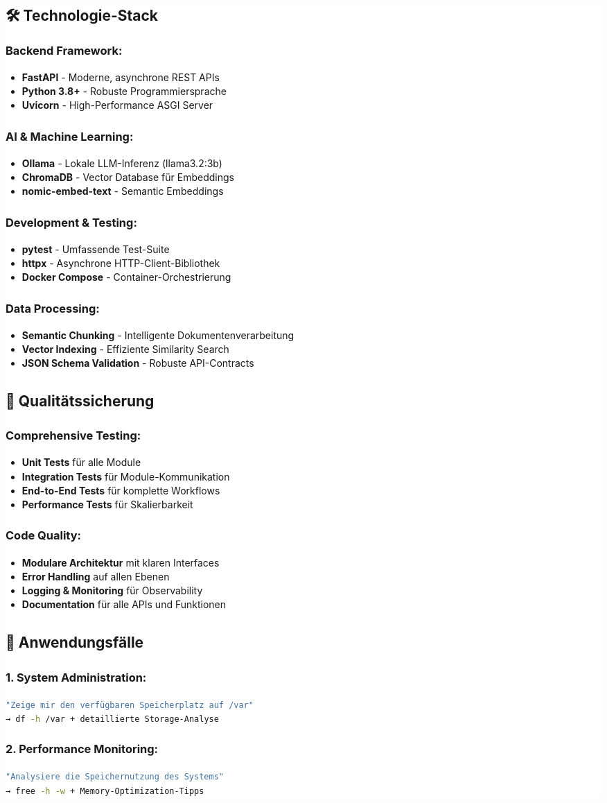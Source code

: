 ## 🛠️ Technologie-Stack

### Backend Framework:
- **FastAPI** - Moderne, asynchrone REST APIs
- **Python 3.8+** - Robuste Programmiersprache
- **Uvicorn** - High-Performance ASGI Server

### AI & Machine Learning:
- **Ollama** - Lokale LLM-Inferenz (llama3.2:3b)
- **ChromaDB** - Vector Database für Embeddings
- **nomic-embed-text** - Semantic Embeddings

### Development & Testing:
- **pytest** - Umfassende Test-Suite
- **httpx** - Asynchrone HTTP-Client-Bibliothek
- **Docker Compose** - Container-Orchestrierung

### Data Processing:
- **Semantic Chunking** - Intelligente Dokumentenverarbeitung
- **Vector Indexing** - Effiziente Similarity Search
- **JSON Schema Validation** - Robuste API-Contracts

## 🧪 Qualitätssicherung

### Comprehensive Testing:
- **Unit Tests** für alle Module
- **Integration Tests** für Module-Kommunikation
- **End-to-End Tests** für komplette Workflows
- **Performance Tests** für Skalierbarkeit

### Code Quality:
- **Modulare Architektur** mit klaren Interfaces
- **Error Handling** auf allen Ebenen
- **Logging & Monitoring** für Observability
- **Documentation** für alle APIs und Funktionen

## 🎯 Anwendungsfälle

### 1. System Administration:
```bash
"Zeige mir den verfügbaren Speicherplatz auf /var"
→ df -h /var + detaillierte Storage-Analyse
```

### 2. Performance Monitoring:
```bash
"Analysiere die Speichernutzung des Systems"
→ free -h -w + Memory-Optimization-Tipps
```
